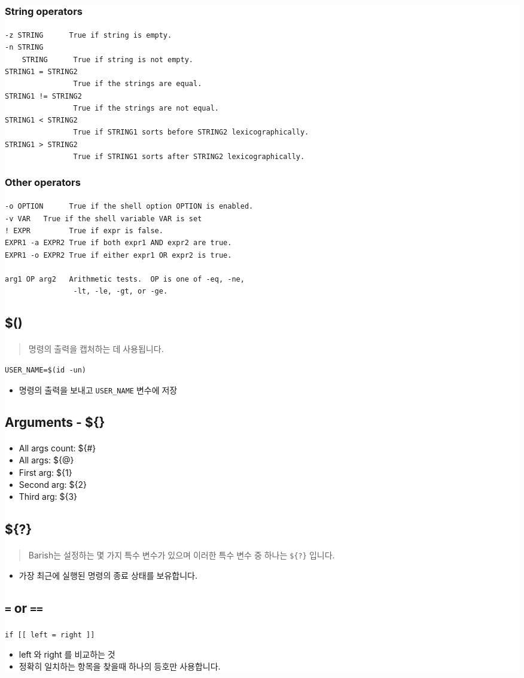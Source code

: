 ### String operators
```
-z STRING      True if string is empty.
-n STRING
    STRING      True if string is not empty.
STRING1 = STRING2
                True if the strings are equal.
STRING1 != STRING2
                True if the strings are not equal.
STRING1 < STRING2
                True if STRING1 sorts before STRING2 lexicographically.
STRING1 > STRING2
                True if STRING1 sorts after STRING2 lexicographically.
```

### Other operators
```
-o OPTION      True if the shell option OPTION is enabled.
-v VAR	 True if the shell variable VAR is set
! EXPR         True if expr is false.
EXPR1 -a EXPR2 True if both expr1 AND expr2 are true.
EXPR1 -o EXPR2 True if either expr1 OR expr2 is true.

arg1 OP arg2   Arithmetic tests.  OP is one of -eq, -ne,
                -lt, -le, -gt, or -ge.
```

## $()
> 명령의 출력을 캡처하는 데 사용됩니다.

```shell
USER_NAME=$(id -un)
```
- 명령의 출력을 보내고 `USER_NAME` 변수에 저장

## Arguments - ${}
- All args count: ${#}
- All args: ${@}
- First arg: ${1}
- Second arg: ${2}
- Third arg: ${3}

## ${?}
> Barish는 설정하는 몇 가지 특수 변수가 있으며 이러한 특수 변수 중 하나는 `${?}` 입니다.

- 가장 최근에 실행된 명령의 종료 상태를 보유합니다.

## `=` or `==`

`if [[ left = right ]]`
- left 와 right 를 비교하는 것
- 정확히 일치하는 항목을 찾을때 하나의 등호만 사용합니다.
